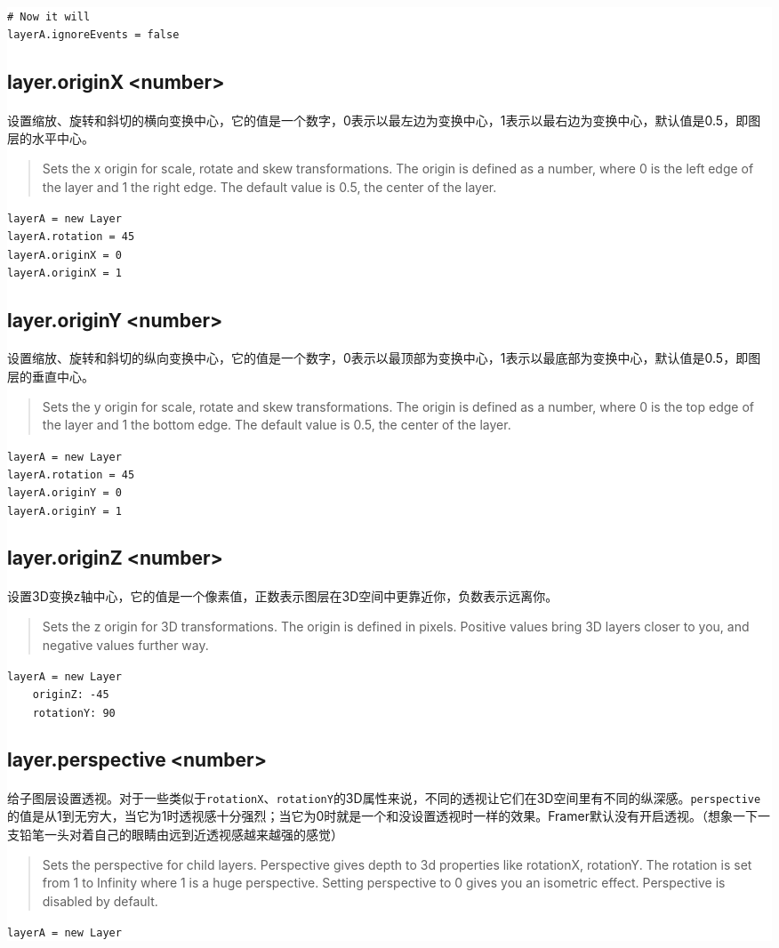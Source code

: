     # Now it will
    layerA.ignoreEvents = false

<a id="originX"></a>
## layer.originX &lt;number&gt;

设置缩放、旋转和斜切的横向变换中心，它的值是一个数字，0表示以最左边为变换中心，1表示以最右边为变换中心，默认值是0.5，即图层的水平中心。
>Sets the x origin for scale, rotate and skew transformations. The origin is defined as a number, where 0 is the left edge of the layer and 1 the right edge. The default value is 0.5, the center of the layer.

    layerA = new Layer
    layerA.rotation = 45
    layerA.originX = 0
    layerA.originX = 1

<a id="originY"></a>
## layer.originY &lt;number&gt;

设置缩放、旋转和斜切的纵向变换中心，它的值是一个数字，0表示以最顶部为变换中心，1表示以最底部为变换中心，默认值是0.5，即图层的垂直中心。
>Sets the y origin for scale, rotate and skew transformations. The origin is defined as a number, where 0 is the top edge of the layer and 1 the bottom edge. The default value is 0.5, the center of the layer.

    layerA = new Layer
    layerA.rotation = 45
    layerA.originY = 0
    layerA.originY = 1

<a id="originZ"></a>
## layer.originZ &lt;number&gt;

设置3D变换z轴中心，它的值是一个像素值，正数表示图层在3D空间中更靠近你，负数表示远离你。
>Sets the z origin for 3D transformations. The origin is defined in pixels. Positive values bring 3D layers closer to you, and negative values further way.

    layerA = new Layer
        originZ: -45
        rotationY: 90

<a id="perspective"></a>
## layer.perspective &lt;number&gt;

给子图层设置透视。对于一些类似于`rotationX`、`rotationY`的3D属性来说，不同的透视让它们在3D空间里有不同的纵深感。`perspective`的值是从1到无穷大，当它为1时透视感十分强烈；当它为0时就是一个和没设置透视时一样的效果。Framer默认没有开启透视。（想象一下一支铅笔一头对着自己的眼睛由远到近透视感越来越强的感觉）
>Sets the perspective for child layers. Perspective gives depth to 3d properties like rotationX, rotationY. The rotation is set from 1 to Infinity where 1 is a huge perspective. Setting perspective to 0 gives you an isometric effect. Perspective is disabled by default.

    layerA = new Layer
